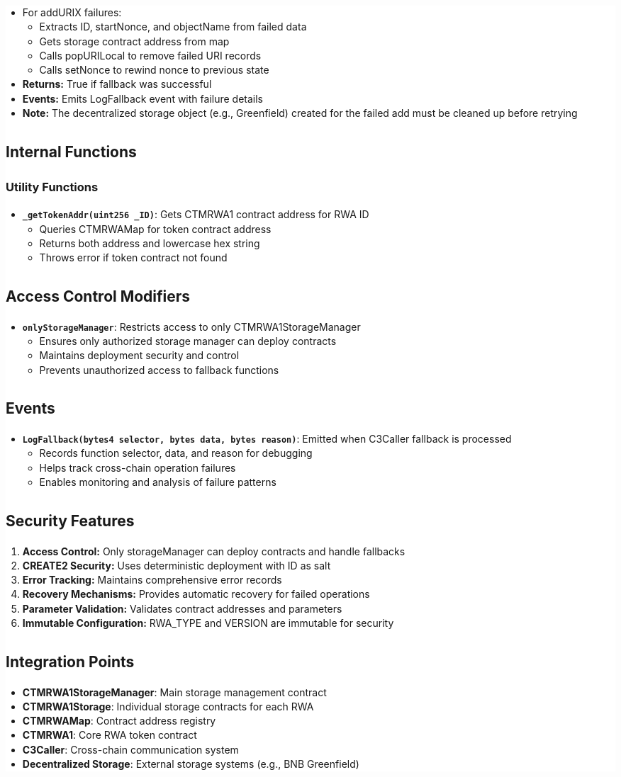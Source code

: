   - For addURIX failures:
    - Extracts ID, startNonce, and objectName from failed data
    - Gets storage contract address from map
    - Calls popURILocal to remove failed URI records
    - Calls setNonce to rewind nonce to previous state
- **Returns:** True if fallback was successful
- **Events:** Emits LogFallback event with failure details
- **Note:** The decentralized storage object (e.g., Greenfield) created for the failed add must be cleaned up before retrying

## Internal Functions

### Utility Functions
- **`_getTokenAddr(uint256 _ID)`**: Gets CTMRWA1 contract address for RWA ID
  - Queries CTMRWAMap for token contract address
  - Returns both address and lowercase hex string
  - Throws error if token contract not found

## Access Control Modifiers

- **`onlyStorageManager`**: Restricts access to only CTMRWA1StorageManager
  - Ensures only authorized storage manager can deploy contracts
  - Maintains deployment security and control
  - Prevents unauthorized access to fallback functions

## Events

- **`LogFallback(bytes4 selector, bytes data, bytes reason)`**: Emitted when C3Caller fallback is processed
  - Records function selector, data, and reason for debugging
  - Helps track cross-chain operation failures
  - Enables monitoring and analysis of failure patterns

## Security Features

1. **Access Control:** Only storageManager can deploy contracts and handle fallbacks
2. **CREATE2 Security:** Uses deterministic deployment with ID as salt
3. **Error Tracking:** Maintains comprehensive error records
4. **Recovery Mechanisms:** Provides automatic recovery for failed operations
5. **Parameter Validation:** Validates contract addresses and parameters
6. **Immutable Configuration:** RWA_TYPE and VERSION are immutable for security

## Integration Points

- **CTMRWA1StorageManager**: Main storage management contract
- **CTMRWA1Storage**: Individual storage contracts for each RWA
- **CTMRWAMap**: Contract address registry
- **CTMRWA1**: Core RWA token contract
- **C3Caller**: Cross-chain communication system
- **Decentralized Storage**: External storage systems (e.g., BNB Greenfield)
